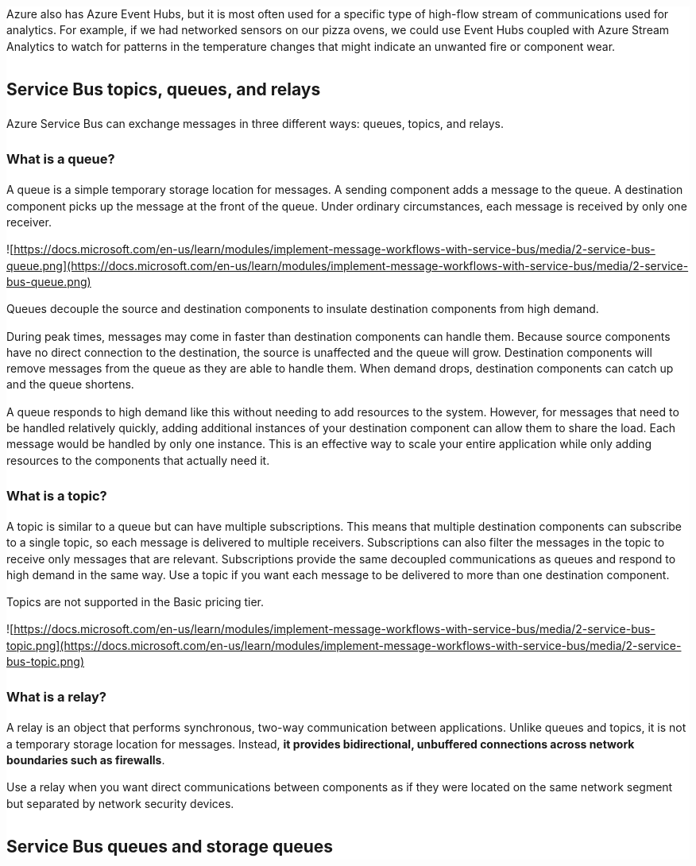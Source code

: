 Azure also has Azure Event Hubs, but it is most often used for a specific type of high-flow stream of communications used for analytics. For example, if we had networked sensors on our pizza ovens, we could use Event Hubs coupled with Azure Stream Analytics to watch for patterns in the temperature changes that might indicate an unwanted fire or component wear.

## Service Bus topics, queues, and relays

Azure Service Bus can exchange messages in three different ways: queues, topics, and relays.

### What is a queue?

A queue is a simple temporary storage location for messages. A sending component adds a message to the queue. A destination component picks up the message at the front of the queue. Under ordinary circumstances, each message is received by only one receiver.

![https://docs.microsoft.com/en-us/learn/modules/implement-message-workflows-with-service-bus/media/2-service-bus-queue.png](https://docs.microsoft.com/en-us/learn/modules/implement-message-workflows-with-service-bus/media/2-service-bus-queue.png)

Queues decouple the source and destination components to insulate destination components from high demand.

During peak times, messages may come in faster than destination components can handle them. Because source components have no direct connection to the destination, the source is unaffected and the queue will grow. Destination components will remove messages from the queue as they are able to handle them. When demand drops, destination components can catch up and the queue shortens.

A queue responds to high demand like this without needing to add resources to the system. However, for messages that need to be handled relatively quickly, adding additional instances of your destination component can allow them to share the load. Each message would be handled by only one instance. This is an effective way to scale your entire application while only adding resources to the components that actually need it.

### What is a topic?

A topic is similar to a queue but can have multiple subscriptions. This means that multiple destination components can subscribe to a single topic, so each message is delivered to multiple receivers. Subscriptions can also filter the messages in the topic to receive only messages that are relevant. Subscriptions provide the same decoupled communications as queues and respond to high demand in the same way. Use a topic if you want each message to be delivered to more than one destination component.

Topics are not supported in the Basic pricing tier.

![https://docs.microsoft.com/en-us/learn/modules/implement-message-workflows-with-service-bus/media/2-service-bus-topic.png](https://docs.microsoft.com/en-us/learn/modules/implement-message-workflows-with-service-bus/media/2-service-bus-topic.png)

### What is a relay?

A relay is an object that performs synchronous, two-way communication between applications. Unlike queues and topics, it is not a temporary storage location for messages. Instead, **it provides bidirectional, unbuffered connections across network boundaries such as firewalls**.

Use a relay when you want direct communications between components as if they were located on the same network segment but separated by network security devices.

## Service Bus queues and storage queues
